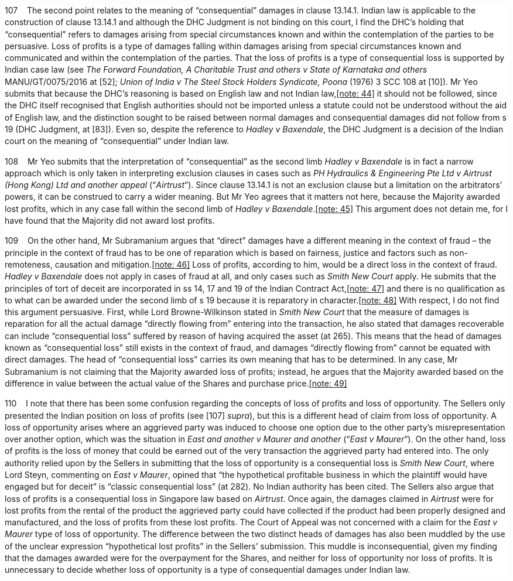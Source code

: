 107    The second point relates to the meaning of “consequential” damages in clause 13.14.1. Indian law is applicable to the construction of clause 13.14.1 and although the DHC Judgment is not binding on this court, I find the DHC’s holding that “consequential” refers to damages arising from special circumstances known and within the contemplation of the parties to be persuasive. Loss of profits is a type of damages falling within damages arising from special circumstances known and communicated and within the contemplation of the parties. That the loss of profits is a type of consequential loss is supported by Indian case law (see _The Forward Foundation, A Charitable Trust and others v State of Karnataka and others_ MANU/GT/0075/2016 at \[52\]; _Union of India v The Steel Stock Holders Syndicate, Poona_ (1976) 3 SCC 108 at \[10\]). Mr Yeo submits that because the DHC’s reasoning is based on English law and not Indian law,[\[note: 44\]](#Ftn_44) it should not be followed, since the DHC itself recognised that English authorities should not be imported unless a statute could not be understood without the aid of English law, and the distinction sought to be raised between normal damages and consequential damages did not follow from s 19 (DHC Judgment, at \[83\]). Even so, despite the reference to _Hadley v Baxendale_, the DHC Judgment is a decision of the Indian court on the meaning of “consequential” under Indian law.

108    Mr Yeo submits that the interpretation of “consequential” as the second limb _Hadley v Baxendale_ is in fact a narrow approach which is only taken in interpreting exclusion clauses in cases such as _PH Hydraulics & Engineering Pte Ltd v Airtrust (Hong Kong) Ltd and another appeal_ (“_Airtrust_”). Since clause 13.14.1 is not an exclusion clause but a limitation on the arbitrators’ powers, it can be construed to carry a wider meaning. But Mr Yeo agrees that it matters not here, because the Majority awarded lost profits, which in any case fall within the second limb of _Hadley v Baxendale_.[\[note: 45\]](#Ftn_45) This argument does not detain me, for I have found that the Majority did not award lost profits.

109    On the other hand, Mr Subramanium argues that “direct” damages have a different meaning in the context of fraud – the principle in the context of fraud has to be one of reparation which is based on fairness, justice and factors such as non-remoteness, causation and mitigation.[\[note: 46\]](#Ftn_46) Loss of profits, according to him, would be a direct loss in the context of fraud. _Hadley v Baxendale_ does not apply in cases of fraud at all, and only cases such as _Smith New Court_ apply. He submits that the principles of tort of deceit are incorporated in ss 14, 17 and 19 of the Indian Contract Act,[\[note: 47\]](#Ftn_47) and there is no qualification as to what can be awarded under the second limb of s 19 because it is reparatory in character.[\[note: 48\]](#Ftn_48) With respect, I do not find this argument persuasive. First, while Lord Browne-Wilkinson stated in _Smith New Court_ that the measure of damages is reparation for all the actual damage “directly flowing from” entering into the transaction, he also stated that damages recoverable can include “consequential loss” suffered by reason of having acquired the asset (at 265). This means that the head of damages known as “consequential loss” still exists in the context of fraud, and damages “directly flowing from” cannot be equated with direct damages. The head of “consequential loss” carries its own meaning that has to be determined. In any case, Mr Subramanium is not claiming that the Majority awarded loss of profits; instead, he argues that the Majority awarded based on the difference in value between the actual value of the Shares and purchase price.[\[note: 49\]](#Ftn_49)

110    I note that there has been some confusion regarding the concepts of loss of profits and loss of opportunity. The Sellers only presented the Indian position on loss of profits (see \[107\] _supra_), but this is a different head of claim from loss of opportunity. A loss of opportunity arises where an aggrieved party was induced to choose one option due to the other party’s misrepresentation over another option, which was the situation in _East and another v Maurer and another_ (“_East v Maurer_”). On the other hand, loss of profits is the loss of money that could be earned out of the very transaction the aggrieved party had entered into. The only authority relied upon by the Sellers in submitting that the loss of opportunity is a consequential loss is _Smith New Court_, where Lord Steyn, commenting on _East v Maurer_, opined that “the hypothetical profitable business in which the plaintiff would have engaged but for deceit” is “classic consequential loss” (at 282). No Indian authority has been cited. The Sellers also argue that loss of profits is a consequential loss in Singapore law based on _Airtrust_. Once again, the damages claimed in _Airtrust_ were for lost profits from the rental of the product the aggrieved party could have collected if the product had been properly designed and manufactured, and the loss of profits from these lost profits. The Court of Appeal was not concerned with a claim for the _East v Maurer_ type of loss of opportunity. The difference between the two distinct heads of damages has also been muddled by the use of the unclear expression “hypothetical lost profits” in the Sellers’ submission. This muddle is inconsequential, given my finding that the damages awarded were for the overpayment for the Shares, and neither for loss of opportunity nor loss of profits. It is unnecessary to decide whether loss of opportunity is a type of consequential damages under Indian law.
